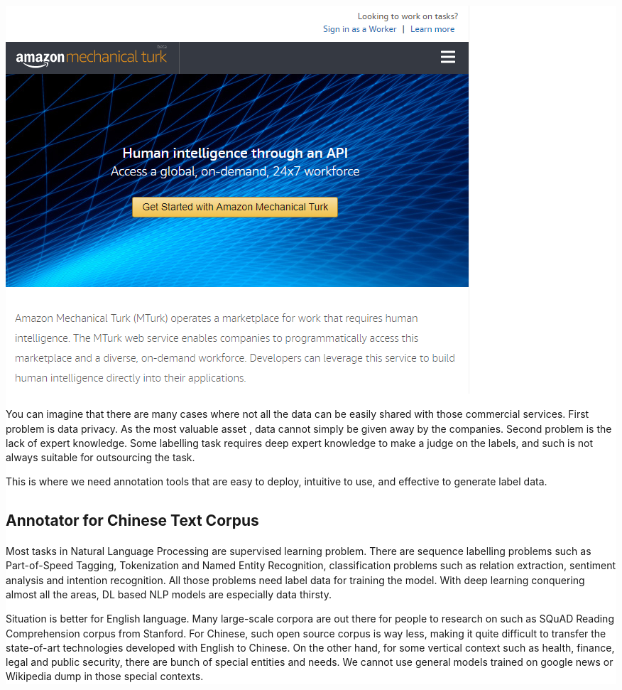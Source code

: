 ![](/images/201803/1.png)

You can imagine that there are many cases where not all the data can be easily shared with those commercial services. First problem is data privacy. As the most valuable asset , data cannot simply be given away by the companies. Second problem is the lack of expert knowledge. Some labelling task requires deep expert knowledge to make a judge on the labels, and such is not always suitable for outsourcing the task.

This is where we need annotation tools that are easy to deploy, intuitive to use, and effective to generate label data.

## Annotator for Chinese Text Corpus

Most tasks in Natural Language Processing are supervised learning problem. There are sequence labelling problems such as Part-of-Speed Tagging, Tokenization and Named Entity Recognition, classification problems such as relation extraction, sentiment analysis and intention recognition. All those problems need label data for training the model. With deep learning conquering almost all the areas, DL based NLP models are especially data thirsty.

Situation is better for English language. Many large-scale corpora are out there for people to research on such as SQuAD Reading Comprehension corpus from Stanford. For Chinese, such open source corpus is way less, making it quite difficult to transfer the state-of-art technologies developed with English to Chinese. On the other hand, for some vertical context such as health, finance, legal and public security, there are bunch of special entities and needs. We cannot use general models trained on google news or Wikipedia dump in those special contexts.
